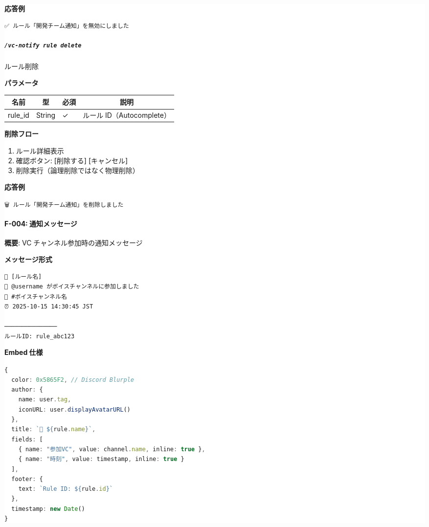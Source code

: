 **応答例**

```
✅ ルール「開発チーム通知」を無効にしました
```

##### `/vc-notify rule delete`

ルール削除

**パラメータ**

| 名前 | 型 | 必須 | 説明 |
|------|-----|------|------|
| rule_id | String | ✓ | ルール ID（Autocomplete） |

**削除フロー**

1. ルール詳細表示
2. 確認ボタン: [削除する] [キャンセル]
3. 削除実行（論理削除ではなく物理削除）

**応答例**

```
🗑️ ルール「開発チーム通知」を削除しました
```

#### F-004: 通知メッセージ

**概要**: VC チャンネル参加時の通知メッセージ

**メッセージ形式**

```
🔔 [ルール名]
👤 @username がボイスチャンネルに参加しました
🎤 #ボイスチャンネル名
⏰ 2025-10-15 14:30:45 JST

───────────────
ルールID: rule_abc123
```

**Embed 仕様**

```typescript
{
  color: 0x5865F2, // Discord Blurple
  author: {
    name: user.tag,
    iconURL: user.displayAvatarURL()
  },
  title: `🔔 ${rule.name}`,
  fields: [
    { name: "参加VC", value: channel.name, inline: true },
    { name: "時刻", value: timestamp, inline: true }
  ],
  footer: {
    text: `Rule ID: ${rule.id}`
  },
  timestamp: new Date()
}
```
